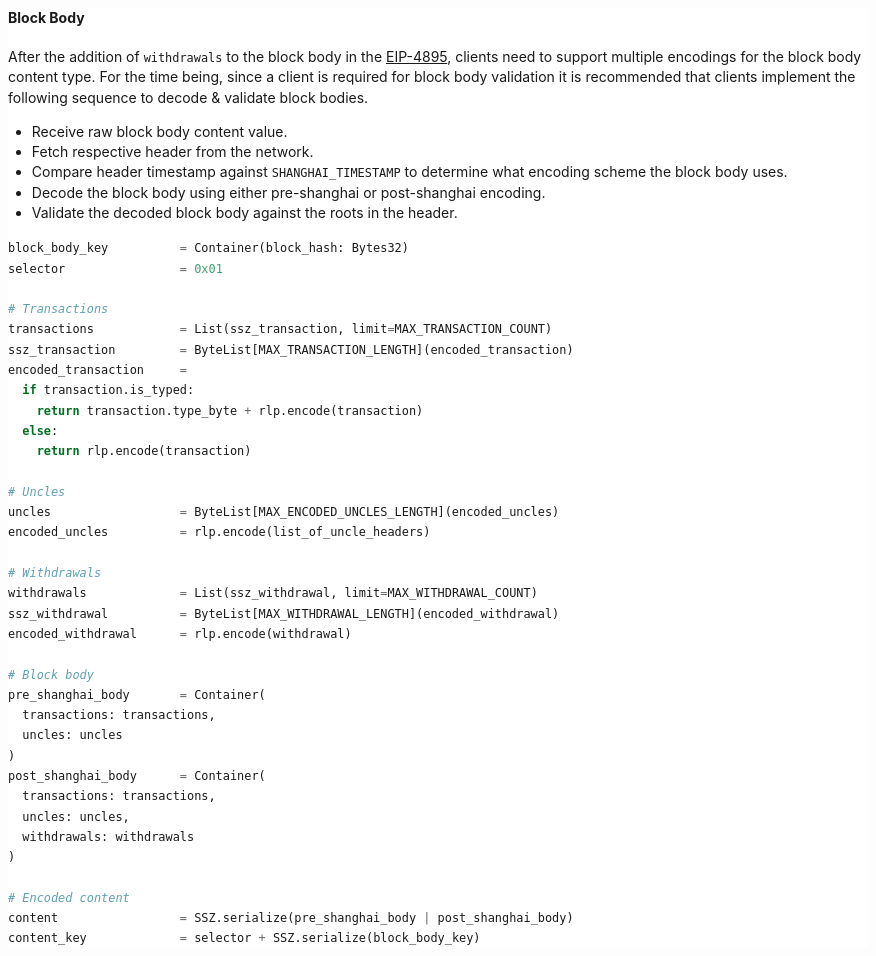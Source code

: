 #### Block Body

After the addition of `withdrawals` to the block body in the [EIP-4895](https://eips.ethereum.org/EIPS/eip-4895),
clients need to support multiple encodings for the block body content type. For the time being,
since a client is required for block body validation it is recommended that clients implement
the following sequence to decode & validate block bodies.

- Receive raw block body content value.
- Fetch respective header from the network.
- Compare header timestamp against `SHANGHAI_TIMESTAMP` to determine what encoding scheme the block body uses.
- Decode the block body using either pre-shanghai or post-shanghai encoding.
- Validate the decoded block body against the roots in the header.

```python
block_body_key          = Container(block_hash: Bytes32)
selector                = 0x01

# Transactions
transactions            = List(ssz_transaction, limit=MAX_TRANSACTION_COUNT)
ssz_transaction         = ByteList[MAX_TRANSACTION_LENGTH](encoded_transaction)
encoded_transaction     =
  if transaction.is_typed:
    return transaction.type_byte + rlp.encode(transaction)
  else:
    return rlp.encode(transaction)

# Uncles
uncles                  = ByteList[MAX_ENCODED_UNCLES_LENGTH](encoded_uncles)
encoded_uncles          = rlp.encode(list_of_uncle_headers)

# Withdrawals
withdrawals             = List(ssz_withdrawal, limit=MAX_WITHDRAWAL_COUNT)
ssz_withdrawal          = ByteList[MAX_WITHDRAWAL_LENGTH](encoded_withdrawal)
encoded_withdrawal      = rlp.encode(withdrawal)

# Block body
pre_shanghai_body       = Container(
  transactions: transactions,
  uncles: uncles
)
post_shanghai_body      = Container(
  transactions: transactions,
  uncles: uncles,
  withdrawals: withdrawals
)

# Encoded content
content                 = SSZ.serialize(pre_shanghai_body | post_shanghai_body)
content_key             = selector + SSZ.serialize(block_body_key)
```

